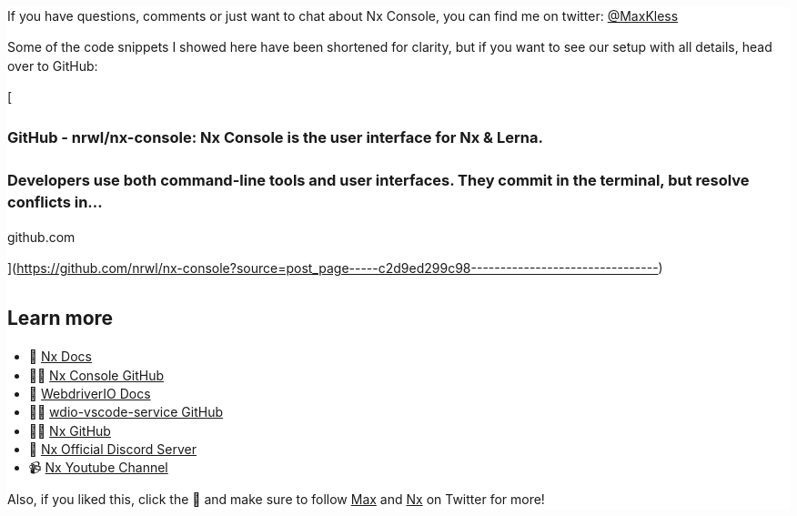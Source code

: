 If you have questions, comments or just want to chat about Nx Console, you can find me on twitter: [@MaxKless](https://twitter.com/home)

Some of the code snippets I showed here have been shortened for clarity, but if you want to see our setup with all details, head over to GitHub:

[

### GitHub - nrwl/nx-console: Nx Console is the user interface for Nx & Lerna.

### Developers use both command-line tools and user interfaces. They commit in the terminal, but resolve conflicts in…

github.com

](https://github.com/nrwl/nx-console?source=post_page-----c2d9ed299c98--------------------------------)

## Learn more

- 🧠 [Nx Docs](/getting-started/intro)
- 👩‍💻 [Nx Console GitHub](https://github.com/nrwl/nx-console)
- 🤖 [WebdriverIO Docs](https://webdriver.io/)
- 👨‍💻 [wdio-vscode-service GitHub](https://github.com/webdriverio-community/wdio-vscode-service)
- 🧑‍💻 [Nx GitHub](https://github.com/nrwl/nx)
- 💬 [Nx Official Discord Server](https://go.nx.dev/community)
- 📹 [Nx Youtube Channel](https://www.youtube.com/@nxdevtools)

Also, if you liked this, click the 👏 and make sure to follow [Max](https://twitter.com/MaxKless) and [Nx](https://twitter.com/nxdevtools) on Twitter for more!
